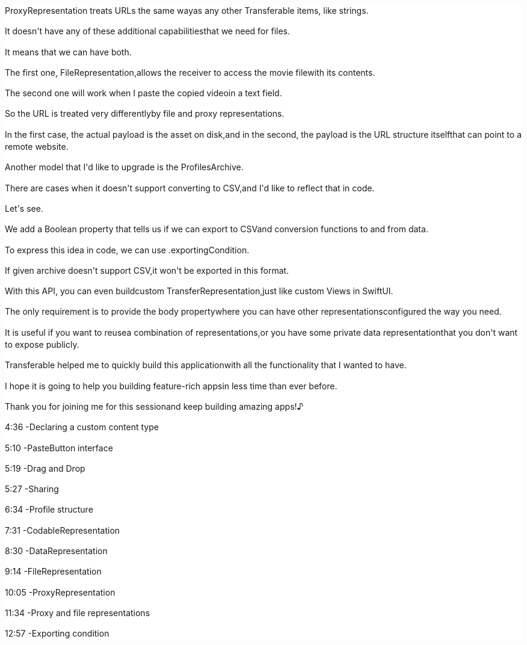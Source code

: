 ProxyRepresentation treats URLs the same wayas any other Transferable items, like strings.

It doesn't have any of these additional capabilitiesthat we need for files.

It means that we can have both.

The first one, FileRepresentation,allows the receiver to access the movie filewith its contents.

The second one will work when I paste the copied videoin a text field.

So the URL is treated very differentlyby file and proxy representations.

In the first case, the actual payload is the asset on disk,and in the second, the payload is the URL structure itselfthat can point to a remote website.

Another model that I'd like to upgrade is the ProfilesArchive.

There are cases when it doesn't support converting to CSV,and I'd like to reflect that in code.

Let's see.

We add a Boolean property that tells us if we can export to CSVand conversion functions to and from data.

To express this idea in code, we can use .exportingCondition.

If given archive doesn't support CSV,it won't be exported in this format.

With this API, you can even buildcustom TransferRepresentation,just like custom Views in SwiftUI.

The only requirement is to provide the body propertywhere you can have other representationsconfigured the way you need.

It is useful if you want to reusea combination of representations,or you have some private data representationthat you don't want to expose publicly.

Transferable helped me to quickly build this applicationwith all the functionality that I wanted to have.

I hope it is going to help you building feature-rich appsin less time than ever before.

Thank you for joining me for this sessionand keep building amazing apps!♪

4:36 -Declaring a custom content type

5:10 -PasteButton interface

5:19 -Drag and Drop

5:27 -Sharing

6:34 -Profile structure

7:31 -CodableRepresentation

8:30 -DataRepresentation

9:14 -FileRepresentation

10:05 -ProxyRepresentation

11:34 -Proxy and file representations

12:57 -Exporting condition
